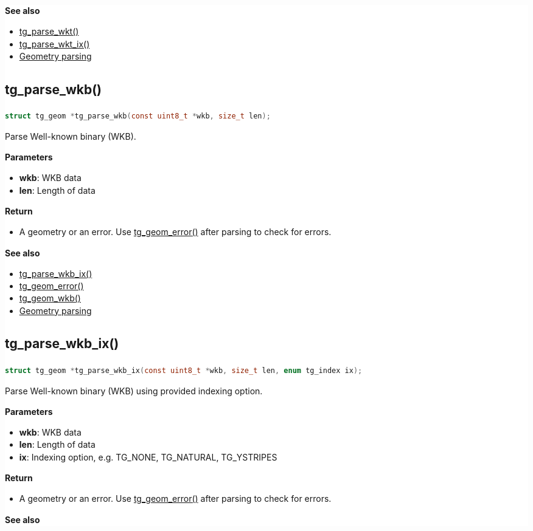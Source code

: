 
**See also**

- [tg_parse_wkt()](#group___geometry_parsing_1ga5abcaa01d5b5e14ea017ff9dd5bd426c)
- [tg_parse_wkt_ix()](#group___geometry_parsing_1ga0444fdcf8fb4cb754b4a2c1e07f899e5)
- [Geometry parsing](#group___geometry_parsing)



<a name='group___geometry_parsing_1ga6929035c4b0e606ef84537272d1ece30'></a>
## tg_parse_wkb()
```c
struct tg_geom *tg_parse_wkb(const uint8_t *wkb, size_t len);
```
Parse Well-known binary (WKB). 

**Parameters**

- **wkb**: WKB data
- **len**: Length of data



**Return**

- A geometry or an error. Use [tg_geom_error()](#group___geometry_parsing_1gae77b27ad34c2a215cc281647ab6dbc7e) after parsing to check for errors.


**See also**

- [tg_parse_wkb_ix()](#group___geometry_parsing_1gae7c77d7de79d8f8023bff15f6ad2b7ae)
- [tg_geom_error()](#group___geometry_parsing_1gae77b27ad34c2a215cc281647ab6dbc7e)
- [tg_geom_wkb()](#group___geometry_writing_1gac0938697f9270d1924c6746af68dd693)
- [Geometry parsing](#group___geometry_parsing)



<a name='group___geometry_parsing_1gae7c77d7de79d8f8023bff15f6ad2b7ae'></a>
## tg_parse_wkb_ix()
```c
struct tg_geom *tg_parse_wkb_ix(const uint8_t *wkb, size_t len, enum tg_index ix);
```
Parse Well-known binary (WKB) using provided indexing option. 

**Parameters**

- **wkb**: WKB data
- **len**: Length of data
- **ix**: Indexing option, e.g. TG_NONE, TG_NATURAL, TG_YSTRIPES



**Return**

- A geometry or an error. Use [tg_geom_error()](#group___geometry_parsing_1gae77b27ad34c2a215cc281647ab6dbc7e) after parsing to check for errors.


**See also**
